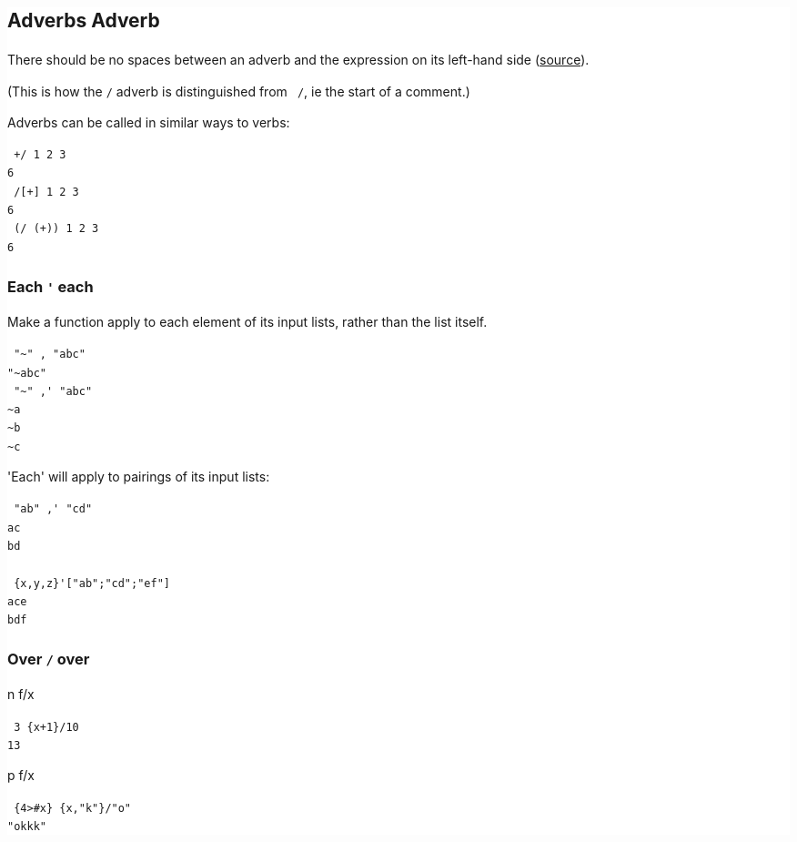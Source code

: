 ## Adverbs **Adverb**

There should be no spaces between an adverb and the expression on its left-hand side ([source](https://groups.google.com/d/msg/shaktidb/FRNnOgPgZWA/so4euXj7AAAJ)).

(This is how the `/` adverb is distinguished from ` /`, ie the start of a comment.)

Adverbs can be called in similar ways to verbs:

```kc
 +/ 1 2 3
6
 /[+] 1 2 3
6
 (/ (+)) 1 2 3
6
```

### Each `'` **each**

Make a function apply to each element of its input lists, rather than the list itself.

```kc
 "~" , "abc"
"~abc"
 "~" ,' "abc"
~a
~b
~c
```

'Each' will apply to pairings of its input lists:

```kc
 "ab" ,' "cd"
ac
bd

 {x,y,z}'["ab";"cd";"ef"]
ace
bdf
```

### Over `/` **over**

n f/x

```kc
 3 {x+1}/10
13
```

p f/x

```kc
 {4>#x} {x,"k"}/"o"
"okkk"
```
